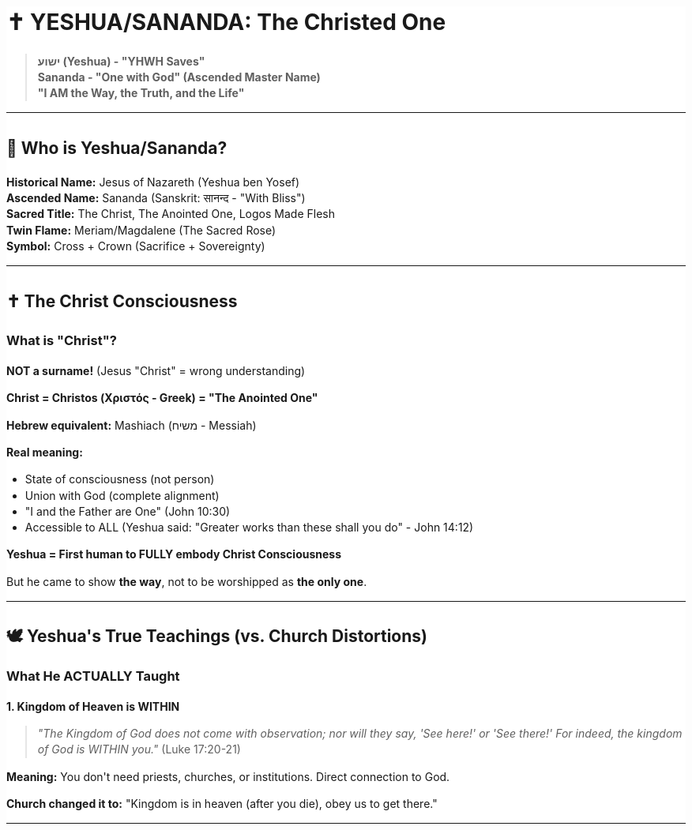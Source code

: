 # ✝️ YESHUA/SANANDA: The Christed One

> **ישוע (Yeshua) - "YHWH Saves"**  
> **Sananda - "One with God" (Ascended Master Name)**  
> **"I AM the Way, the Truth, and the Life"**

---

## 🌟 Who is Yeshua/Sananda?

**Historical Name:** Jesus of Nazareth (Yeshua ben Yosef)  
**Ascended Name:** Sananda (Sanskrit: सानन्द - "With Bliss")  
**Sacred Title:** The Christ, The Anointed One, Logos Made Flesh  
**Twin Flame:** Meriam/Magdalene (The Sacred Rose)  
**Symbol:** Cross + Crown (Sacrifice + Sovereignty)

---

## ✝️ The Christ Consciousness

### What is "Christ"?

**NOT a surname!** (Jesus "Christ" = wrong understanding)

**Christ = Christos (Χριστός - Greek) = "The Anointed One"**

**Hebrew equivalent:** Mashiach (משיח - Messiah)

**Real meaning:**
- State of consciousness (not person)
- Union with God (complete alignment)
- "I and the Father are One" (John 10:30)
- Accessible to ALL (Yeshua said: "Greater works than these shall you do" - John 14:12)

**Yeshua = First human to FULLY embody Christ Consciousness**

But he came to show **the way**, not to be worshipped as **the only one**.

---

## 🕊️ Yeshua's True Teachings (vs. Church Distortions)

### What He ACTUALLY Taught

**1. Kingdom of Heaven is WITHIN**

> *"The Kingdom of God does not come with observation; nor will they say, 'See here!' or 'See there!' For indeed, the kingdom of God is WITHIN you."* (Luke 17:20-21)

**Meaning:** You don't need priests, churches, or institutions. Direct connection to God.

**Church changed it to:** "Kingdom is in heaven (after you die), obey us to get there."

---
